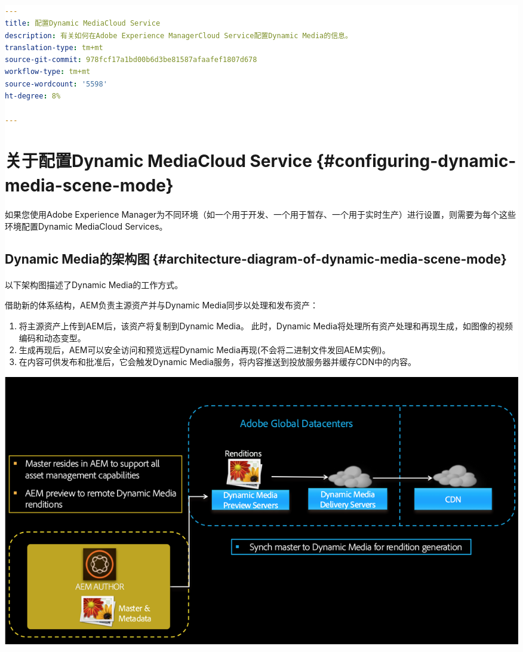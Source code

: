 ```yaml
---
title: 配置Dynamic MediaCloud Service
description: 有关如何在Adobe Experience ManagerCloud Service配置Dynamic Media的信息。
translation-type: tm+mt
source-git-commit: 978fcf17a1bd00b6d3be81587afaafef1807d678
workflow-type: tm+mt
source-wordcount: '5598'
ht-degree: 8%

---
```



# 关于配置Dynamic MediaCloud Service {#configuring-dynamic-media-scene-mode}

如果您使用Adobe Experience Manager为不同环境（如一个用于开发、一个用于暂存、一个用于实时生产）进行设置，则需要为每个这些环境配置Dynamic MediaCloud Services。

## Dynamic Media的架构图 {#architecture-diagram-of-dynamic-media-scene-mode}

以下架构图描述了Dynamic Media的工作方式。

借助新的体系结构，AEM负责主源资产并与Dynamic Media同步以处理和发布资产：

1. 将主源资产上传到AEM后，该资产将复制到Dynamic Media。 此时，Dynamic Media将处理所有资产处理和再现生成，如图像的视频编码和动态变型。
1. 生成再现后，AEM可以安全访问和预览远程Dynamic Media再现(不会将二进制文件发回AEM实例)。
1. 在内容可供发布和批准后，它会触发Dynamic Media服务，将内容推送到投放服务器并缓存CDN中的内容。

![chlimage_1-550](assets/chlimage_1-550.png)
